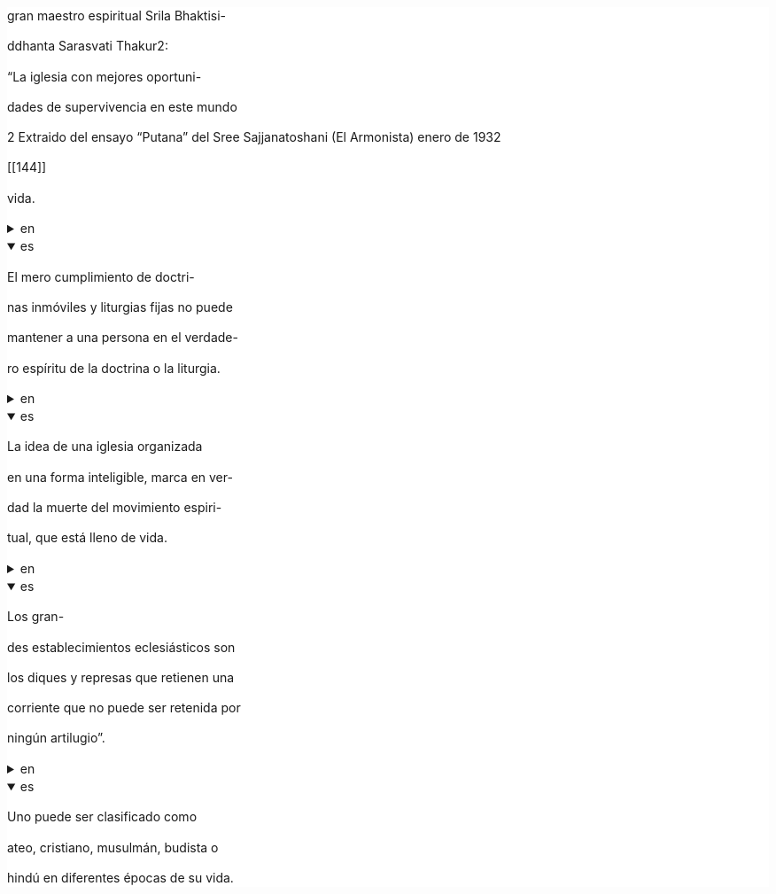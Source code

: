 gran maestro espiritual Srila Bhaktisi-

ddhanta Sarasvati Thakur2:

“La iglesia con mejores oportuni-

dades de supervivencia en este mundo

2 Extraido del ensayo “Putana” del Sree Sajjanatoshani \(El Armonista\) enero de 1932

[[144]]

vida.
</details>

<details><summary>en</summary></details>

<details open><summary>es</summary>

El mero cumplimiento de doctri-

nas inmóviles y liturgias fijas no puede

mantener a una persona en el verdade-

ro espíritu de la doctrina o la liturgia.
</details>

<details><summary>en</summary></details>

<details open><summary>es</summary>

La idea de una iglesia organizada

en una forma inteligible, marca en ver-

dad la muerte del movimiento espiri-

tual, que está lleno de vida.
</details>

<details><summary>en</summary></details>

<details open><summary>es</summary>

Los gran-

des establecimientos eclesiásticos son

los diques y represas que retienen una

corriente que no puede ser retenida por

ningún artilugio”.
</details>

<details><summary>en</summary></details>

<details open><summary>es</summary>

Uno puede ser clasificado como

ateo, cristiano, musulmán, budista o

hindú en diferentes épocas de su vida.
</details>
